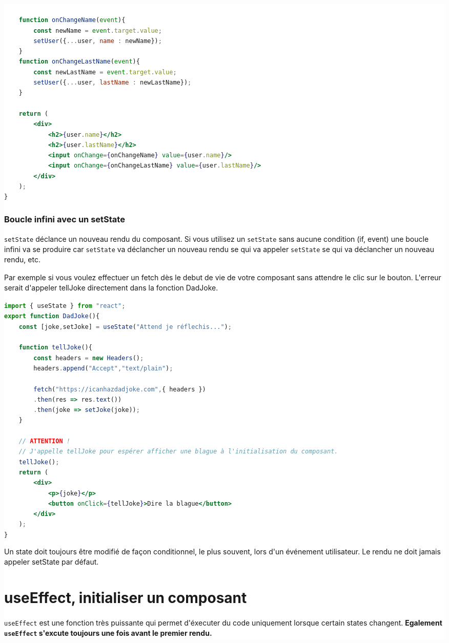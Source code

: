 ```jsx
    
    function onChangeName(event){
        const newName = event.target.value;
        setUser({...user, name : newName});
    }
    function onChangeLastName(event){
        const newLastName = event.target.value;
        setUser({...user, lastName : newLastName});
    }

    return (
        <div>
            <h2>{user.name}</h2>
            <h2>{user.lastName}</h2>
            <input onChange={onChangeName} value={user.name}/>
            <input onChange={onChangeLastName} value={user.lastName}/>
        </div>
    );
}
```

### Boucle infini avec un setState
`setState` déclance un nouveau rendu du composant.
Si vous utilisez un `setState` sans aucune condition (if, event) une boucle infini va se produire car `setState` va déclancher un nouveau rendu se qui va appeler `setState` se qui va déclancher un nouveau rendu, etc.

Par exemple si vous voulez effectuer un fetch dès le debut de vie de votre composant sans attendre le clic sur le bouton. L'erreur serait d'appeler tellJoke directement dans la fonction DadJoke.

```jsx
import { useState } from "react";
export function DadJoke(){
    const [joke,setJoke] = useState("Attend je réflechis...");

    function tellJoke(){
        const headers = new Headers();
        headers.append("Accept","text/plain");

        fetch("https://icanhazdadjoke.com",{ headers })
        .then(res => res.text())
        .then(joke => setJoke(joke));
    }

    // ATTENTION !
    // J'appelle tellJoke pour espérer afficher une blague à l'initialisation du composant.
    tellJoke();
    return (
        <div>
            <p>{joke}</p>
            <button onClick={tellJoke}>Dire la blague</button>
        </div>
    );
}
```
Un state doit toujours être modifié de façon conditionnel, le plus souvent, lors d'un événement utilisateur. Le rendu ne doit jamais appeler setState par défaut.
# useEffect, initialiser un composant
`useEffect` est une fonction très puissante qui permet d'éxecuter du code uniquement lorsque certain states changent. **Egalement `useEffect` s'excute toujours une fois avant le premier rendu.**
